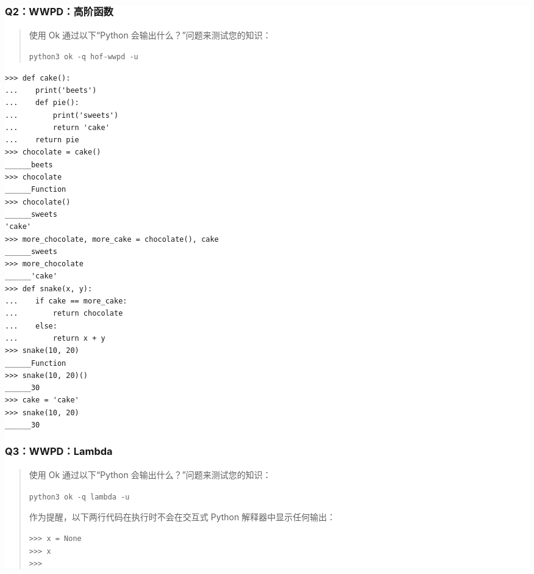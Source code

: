 ### Q2：WWPD：高阶函数

> 使用 Ok 通过以下“Python 会输出什么？”问题来测试您的知识：
>
> ```
> python3 ok -q hof-wwpd -u
> ```

```
>>> def cake():
...    print('beets')
...    def pie():
...        print('sweets')
...        return 'cake'
...    return pie
>>> chocolate = cake()
______beets
>>> chocolate
______Function
>>> chocolate()
______sweets
'cake'
>>> more_chocolate, more_cake = chocolate(), cake
______sweets
>>> more_chocolate
______'cake'
>>> def snake(x, y):
...    if cake == more_cake:
...        return chocolate
...    else:
...        return x + y
>>> snake(10, 20)
______Function
>>> snake(10, 20)()
______30
>>> cake = 'cake'
>>> snake(10, 20)
______30
```

### Q3：WWPD：Lambda

> 使用 Ok 通过以下“Python 会输出什么？”问题来测试您的知识：
>
> ```
> python3 ok -q lambda -u
> ```
>
> 作为提醒，以下两行代码在执行时不会在交互式 Python 解释器中显示任何输出：
>
> ```
> >>> x = None
> >>> x
> >>>
> ```
